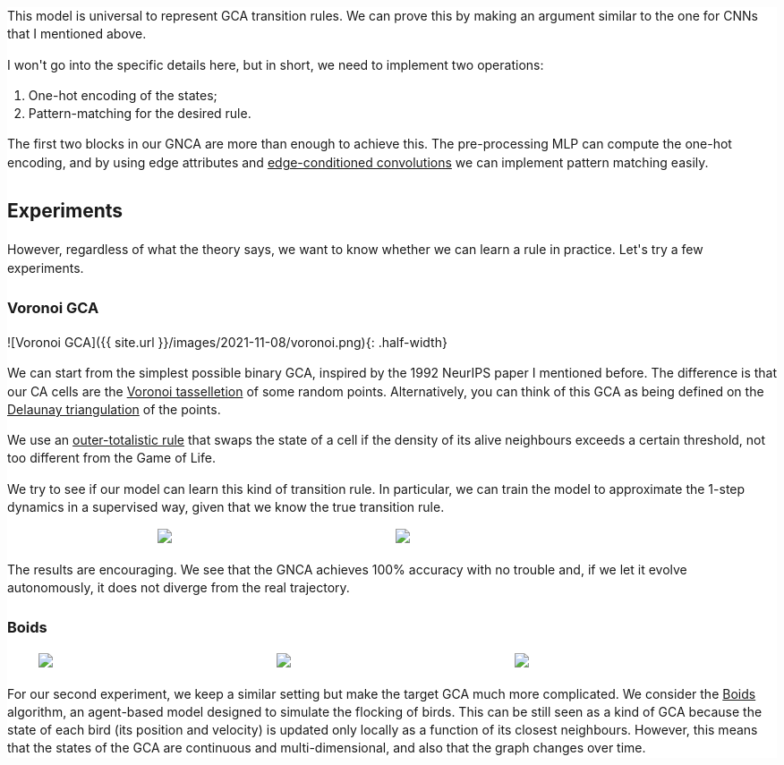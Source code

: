 This model is universal to represent GCA transition rules. We can prove this by making an argument similar to the one for CNNs that I mentioned above. 

I won't go into the specific details here, but in short, we need to implement two operations: 

1. One-hot encoding of the states;
2. Pattern-matching for the desired rule. 

The first two blocks in our GNCA are more than enough to achieve this. 
The pre-processing MLP can compute the one-hot encoding, and by using edge attributes and [edge-conditioned convolutions](https://arxiv.org/abs/1704.02901) we can implement pattern matching easily.

## Experiments

However, regardless of what the theory says, we want to know whether we can learn a rule in practice. Let's try a few experiments. 

### Voronoi GCA

![Voronoi GCA]({{ site.url }}/images/2021-11-08/voronoi.png){: .half-width}

We can start from the simplest possible binary GCA, inspired by the 1992 NeurIPS paper I mentioned before. The difference is that our CA cells are the [Voronoi tasselletion](https://en.wikipedia.org/wiki/Voronoi_diagram) of some random points. 
Alternatively, you can think of this GCA as being defined on the [Delaunay triangulation](https://en.wikipedia.org/wiki/Delaunay_triangulation) of the points. 

We use an [outer-totalistic rule](https://en.wikipedia.org/wiki/Life-like_cellular_automaton.) that swaps the state of a cell if the density of its alive neighbours exceeds a certain threshold, not too different from the Game of Life. 

We try to see if our model can learn this kind of transition rule. In particular, we can train the model to approximate the 1-step dynamics in a supervised way, given that we know the true transition rule. 

<div style="text-align: center">
<img src="{{ site.url }}/images/2021-11-08/learn_gca_loss_v_epoch.svg" width="30%" style="display: inline-block; margin:auto;">&nbsp;
<img src="{{ site.url }}/images/2021-11-08/learn_gca_acc_v_epoch.svg" width="30%" style="display: inline-block; margin:auto;">
</div>

The results are encouraging. We see that the GNCA achieves 100% accuracy with no trouble and, if we let it evolve autonomously, it does not diverge from the real trajectory. 

### Boids
<div style="text-align: center">
<img src="{{ site.url }}/images/2021-11-08/alignment.png" width="30%" style="display: inline-block; margin:auto;">&nbsp;
<img src="{{ site.url }}/images/2021-11-08/cohesion.png" width="30%" style="display: inline-block; margin:auto;">&nbsp;
<img src="{{ site.url }}/images/2021-11-08/separation.png" width="30%" style="display: inline-block; margin:auto;">
</div>

For our second experiment, we keep a similar setting but make the target GCA much more complicated. 
We consider the [Boids](https://en.wikipedia.org/wiki/Boids) algorithm, an agent-based model designed to simulate the flocking of birds. This can be still seen as a kind of GCA because the state of each bird (its position and velocity) is updated only locally as a function of its closest neighbours.
However, this means that the states of the GCA are continuous and multi-dimensional, and also that the graph changes over time.
